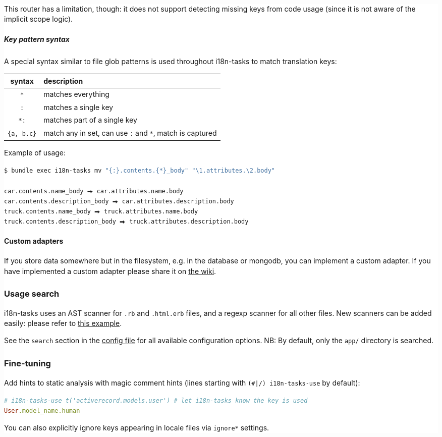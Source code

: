 This router has a limitation, though: it does not support detecting missing keys from code usage
(since it is not aware of the implicit scope logic).

##### Key pattern syntax

A special syntax similar to file glob patterns is used throughout i18n-tasks to match translation keys:

| syntax       | description                                               |
|:------------:|:----------------------------------------------------------|
|      `*`     | matches everything                                        |
|      `:`     | matches a single key                                      |
|      `*:`    | matches part of a single key                              |
|   `{a, b.c}` | match any in set, can use `:` and `*`, match is captured  |

Example of usage:

```sh
$ bundle exec i18n-tasks mv "{:}.contents.{*}_body" "\1.attributes.\2.body"

car.contents.name_body ⮕ car.attributes.name.body
car.contents.description_body ⮕ car.attributes.description.body
truck.contents.name_body ⮕ truck.attributes.name.body
truck.contents.description_body ⮕ truck.attributes.description.body
```

#### Custom adapters

If you store data somewhere but in the filesystem, e.g. in the database or mongodb, you can implement a custom adapter.
If you have implemented a custom adapter please share it on [the wiki][wiki].

### Usage search

i18n-tasks uses an AST scanner for `.rb` and `.html.erb` files, and a regexp scanner for all other files.
New scanners can be added easily: please refer to [this example](https://github.com/glebm/i18n-tasks/wiki/A-custom-scanner-example).

See the `search` section in the [config file][config] for all available configuration options.
NB: By default, only the `app/` directory is searched.

### Fine-tuning

Add hints to static analysis with magic comment hints (lines starting with `(#|/) i18n-tasks-use` by default):

```ruby
# i18n-tasks-use t('activerecord.models.user') # let i18n-tasks know the key is used
User.model_name.human
```

You can also explicitly ignore keys appearing in locale files via `ignore*` settings.


[MIT license]: /LICENSE.txt
[ci]: https://github.com/glebm/i18n-tasks/actions/workflows/tests.yml
[badge-ci]: https://github.com/glebm/i18n-tasks/actions/workflows/tests.yml/badge.svg
[coverage]: https://codeclimate.com/github/glebm/i18n-tasks
[badge-coverage]: https://api.codeclimate.com/v1/badges/5d173e90ada8df07cedc/test_coverage
[config]: https://github.com/glebm/i18n-tasks/blob/main/templates/config/i18n-tasks.yml
[wiki]: https://github.com/glebm/i18n-tasks/wiki "i18n-tasks wiki"
[i18n-gem]: https://github.com/svenfuchs/i18n "svenfuchs/i18n on Github"
[screenshot-i18n-tasks]: https://i.imgur.com/XZBd8l7.png "i18n-tasks screenshot"
[screenshot-find]: https://i.imgur.com/VxBrSfY.png "i18n-tasks find output screenshot"
[adapter-example]: https://github.com/glebm/i18n-tasks/blob/main/lib/i18n/tasks/data/file_system_base.rb
[custom-scanner-docs]: https://github.com/glebm/i18n-tasks/wiki/A-custom-scanner-example
[overcommit]: https://github.com/sds/overcommit#installation